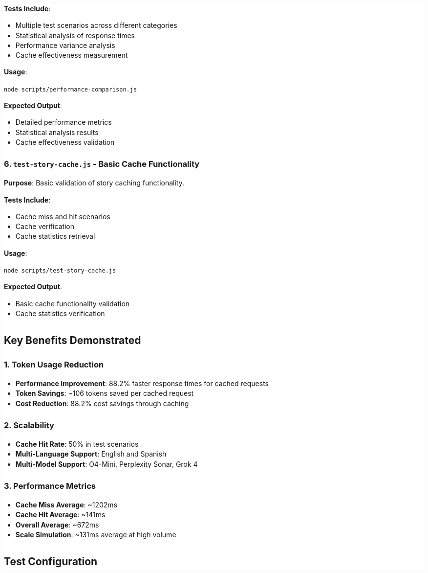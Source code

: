**Tests Include**:
- Multiple test scenarios across different categories
- Statistical analysis of response times
- Performance variance analysis
- Cache effectiveness measurement

**Usage**:
```bash
node scripts/performance-comparison.js
```

**Expected Output**:
- Detailed performance metrics
- Statistical analysis results
- Cache effectiveness validation

### 6. `test-story-cache.js` - Basic Cache Functionality
**Purpose**: Basic validation of story caching functionality.

**Tests Include**:
- Cache miss and hit scenarios
- Cache verification
- Cache statistics retrieval

**Usage**:
```bash
node scripts/test-story-cache.js
```

**Expected Output**:
- Basic cache functionality validation
- Cache statistics verification

## Key Benefits Demonstrated

### 1. Token Usage Reduction
- **Performance Improvement**: 88.2% faster response times for cached requests
- **Token Savings**: ~106 tokens saved per cached request
- **Cost Reduction**: 88.2% cost savings through caching

### 2. Scalability
- **Cache Hit Rate**: 50% in test scenarios
- **Multi-Language Support**: English and Spanish
- **Multi-Model Support**: O4-Mini, Perplexity Sonar, Grok 4

### 3. Performance Metrics
- **Cache Miss Average**: ~1202ms
- **Cache Hit Average**: ~141ms
- **Overall Average**: ~672ms
- **Scale Simulation**: ~131ms average at high volume

## Test Configuration
